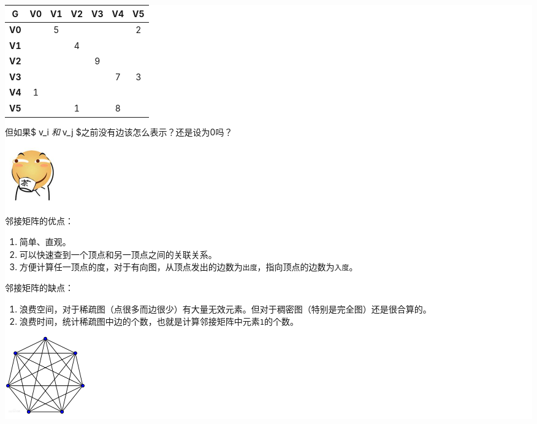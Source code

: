 |   G    |  V0  |  V1  |  V2  |  V3  |  V4  | V5 |
| :----: | :--: | :--: | :--: | :--: | :--: | :--: |
| **V0** |     |  5  |     |     |     |  2  |
| **V1** |     |     |  4  |     |     |     |
| **V2** |     |     |     |  9  |     |     |
| **V3** |     |     |     |     |  7  |  3  |
| **V4** |  1  |     |     |     |     |     |
| **V5** |     |     |  1  |     |  8  |     |

但如果$ v_i $和$ v_j $之前没有边该怎么表示？还是设为0吗？

<img src="./img/C8/8-2/2.png" style="zoom:50%;" />

邻接矩阵的优点：

1. 简单、直观。
2. 可以快速查到一个顶点和另一顶点之间的关联关系。
3. 方便计算任一顶点的度，对于有向图，从顶点发出的边数为`出度`，指向顶点的边数为`入度`。

邻接矩阵的缺点：

1. 浪费空间，对于稀疏图（点很多而边很少）有大量无效元素。但对于稠密图（特别是完全图）还是很合算的。
2. 浪费时间，统计稀疏图中边的个数，也就是计算邻接矩阵中元素`1`的个数。

<img src="./img/C8/8-2/3.png" style="zoom:50%;" />



